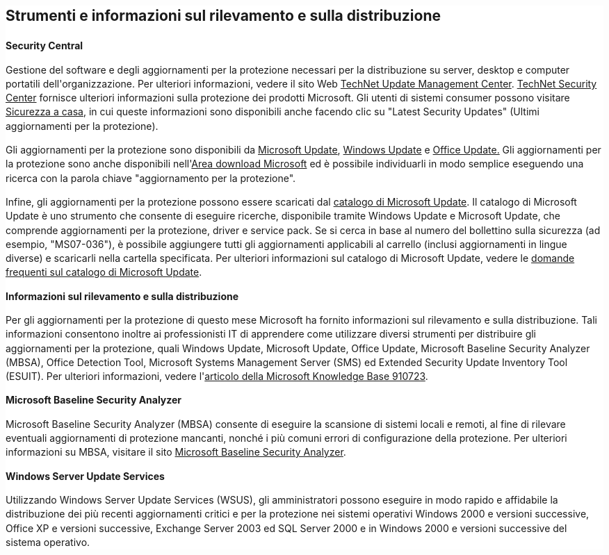 Strumenti e informazioni sul rilevamento e sulla distribuzione  
--------------------------------------------------------------
  
<span></span>
**Security Central**
  
Gestione del software e degli aggiornamenti per la protezione necessari per la distribuzione su server, desktop e computer portatili dell'organizzazione. Per ulteriori informazioni, vedere il sito Web [TechNet Update Management Center](http://technet.microsoft.com/it-it/updatemanagement/default.aspx). [TechNet Security Center](http://www.microsoft.com/italy/technet/security/default.mspx) fornisce ulteriori informazioni sulla protezione dei prodotti Microsoft. Gli utenti di sistemi consumer possono visitare [Sicurezza a casa](http://www.microsoft.com/italy/athome/security/default.mspx), in cui queste informazioni sono disponibili anche facendo clic su "Latest Security Updates" (Ultimi aggiornamenti per la protezione).
  
Gli aggiornamenti per la protezione sono disponibili da [Microsoft Update](http://update.microsoft.com/microsoftupdate/v6/default.aspx?ln=it-it), [Windows Update](http://www.update.microsoft.com/microsoftupdate/v6/default.aspx?ln=it-it) e [Office Update.](http://office.microsoft.com/it-it/downloads/default.aspx) Gli aggiornamenti per la protezione sono anche disponibili nell'[Area download Microsoft](http://www.microsoft.com/downloads/results.aspx?displaylang=it&freetext=security%20update) ed è possibile individuarli in modo semplice eseguendo una ricerca con la parola chiave "aggiornamento per la protezione".
  
Infine, gli aggiornamenti per la protezione possono essere scaricati dal [catalogo di Microsoft Update](http://go.microsoft.com/fwlink/?linkid=96155). Il catalogo di Microsoft Update è uno strumento che consente di eseguire ricerche, disponibile tramite Windows Update e Microsoft Update, che comprende aggiornamenti per la protezione, driver e service pack. Se si cerca in base al numero del bollettino sulla sicurezza (ad esempio, "MS07-036"), è possibile aggiungere tutti gli aggiornamenti applicabili al carrello (inclusi aggiornamenti in lingue diverse) e scaricarli nella cartella specificata. Per ulteriori informazioni sul catalogo di Microsoft Update, vedere le [domande frequenti sul catalogo di Microsoft Update](http://go.microsoft.com/fwlink/?linkid=97900).
  
**Informazioni sul rilevamento e sulla distribuzione**
  
Per gli aggiornamenti per la protezione di questo mese Microsoft ha fornito informazioni sul rilevamento e sulla distribuzione. Tali informazioni consentono inoltre ai professionisti IT di apprendere come utilizzare diversi strumenti per distribuire gli aggiornamenti per la protezione, quali Windows Update, Microsoft Update, Office Update, Microsoft Baseline Security Analyzer (MBSA), Office Detection Tool, Microsoft Systems Management Server (SMS) ed Extended Security Update Inventory Tool (ESUIT). Per ulteriori informazioni, vedere l'[articolo della Microsoft Knowledge Base 910723](http://support.microsoft.com/kb/910723).
  
**Microsoft Baseline Security Analyzer**
  
Microsoft Baseline Security Analyzer (MBSA) consente di eseguire la scansione di sistemi locali e remoti, al fine di rilevare eventuali aggiornamenti di protezione mancanti, nonché i più comuni errori di configurazione della protezione. Per ulteriori informazioni su MBSA, visitare il sito [Microsoft Baseline Security Analyzer](http://technet.microsoft.com/it-it/security/cc184924.aspx).
  
**Windows Server Update Services**
  
Utilizzando Windows Server Update Services (WSUS), gli amministratori possono eseguire in modo rapido e affidabile la distribuzione dei più recenti aggiornamenti critici e per la protezione nei sistemi operativi Windows 2000 e versioni successive, Office XP e versioni successive, Exchange Server 2003 ed SQL Server 2000 e in Windows 2000 e versioni successive del sistema operativo.
  
